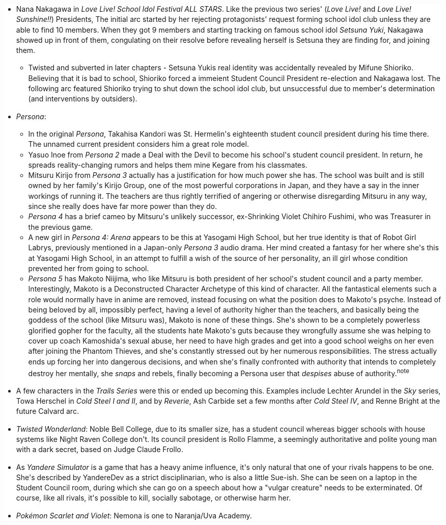 -   Nana Nakagawa in _Love Live! School Idol Festival ALL STARS_. Like the previous two series' (_Love Live!_ and _Love Live! Sunshine!!_) Presidents, The initial arc started by her rejecting protagonists' request forming school idol club unless they are able to find 10 members. When they got 9 members and starting tracking on famous school idol _Setsuna Yuki_, Nakagawa showed up in front of them, congulating on their resolve before revealing herself is Setsuna they are finding for, and joining them.
    -   Twisted and subverted in later chapters - Setsuna Yukis real identity was accidentally revealed by Mifune Shioriko. Believing that it is bad to school, Shioriko forced a immeient Student Council President re-election and Nakagawa lost. The following arc featured Shioriko trying to shut down the school idol club, but unsuccessful due to member's determination (and interventions by outsiders).

-   _Persona_:
    -   In the original _Persona_, Takahisa Kandori was St. Hermelin's eighteenth student council president during his time there. The unnamed current president considers him a great role model.
    -   Yasuo Inoe from _Persona 2_ made a Deal with the Devil to become his school's student council president. In return, he spreads reality-changing rumors and helps them mine Kegare from his classmates.
    -   Mitsuru Kirijo from _Persona 3_ actually has a justification for how much power she has. The school was built and is still owned by her family's Kirijo Group, one of the most powerful corporations in Japan, and they have a say in the inner workings of running it. The teachers are thus rightly terrified of angering or otherwise disregarding Mitsuru in any way, since she really does have far more power than they do.
    -   _Persona 4_ has a brief cameo by Mitsuru's unlikely successor, ex-Shrinking Violet Chihiro Fushimi, who was Treasurer in the previous game.
    -   A new girl in _Persona 4: Arena_ appears to be this at Yasogami High School, but her true identity is that of Robot Girl Labrys, previously mentioned in a Japan-only _Persona 3_ audio drama. Her mind created a fantasy for her where she's this at Yasogami High School, in an attempt to fulfill a wish of the source of her personality, an ill girl whose condition prevented her from going to school.
    -   _Persona 5_ has Makoto Niijima, who like Mitsuru is both president of her school's student council and a party member. Interestingly, Makoto is a Deconstructed Character Archetype of this kind of character. All the fantastical elements such a role would normally have in anime are removed, instead focusing on what the position does to Makoto's psyche. Instead of being beloved by all, impossibly perfect, having a level of authority higher than the teachers, and basically being the goddess of the school (like Mitsuru was), Makoto is none of these things. She's shown to be a completely powerless glorified gopher for the faculty, all the students hate Makoto's guts because they wrongfully assume she was helping to cover up coach Kamoshida's sexual abuse, her need to have high grades and get into a good school weighs on her even after joining the Phantom Thieves, and she's constantly stressed out by her numerous responsibilities. The stress actually ends up forcing her into dangerous decisions, and when she's finally confronted with authority that intends to completely destroy her mentally, she _snaps_ and rebels, finally becoming a Persona user that _despises_ abuse of authority.<sup>note&nbsp;</sup> 
-   A few characters in the _Trails Series_ were this or ended up becoming this. Examples include Lechter Arundel in the _Sky_ series, Towa Herschel in _Cold Steel I and II_, and by _Reverie_, Ash Carbide set a few months after _Cold Steel IV_, and Renne Bright at the future Calvard arc.
-   _Twisted Wonderland_: Noble Bell College, due to its smaller size, has a student council whereas bigger schools with house systems like Night Raven College don't. Its council president is Rollo Flamme, a seemingly authoritative and polite young man with a dark secret, based on Judge Claude Frollo.
-   As _Yandere Simulator_ is a game that has a heavy anime influence, it's only natural that one of your rivals happens to be one. She's described by YandereDev as a strict disciplinarian, who is also a little Sue-ish. She can be seen on a laptop in the Student Council room, during which she can go on a speech about how a "vulgar creature" needs to be exterminated. Of course, like all rivals, it's possible to kill, socially sabotage, or otherwise harm her.
-   _Pokémon Scarlet and Violet_: Nemona is one to Naranja/Uva Academy.
